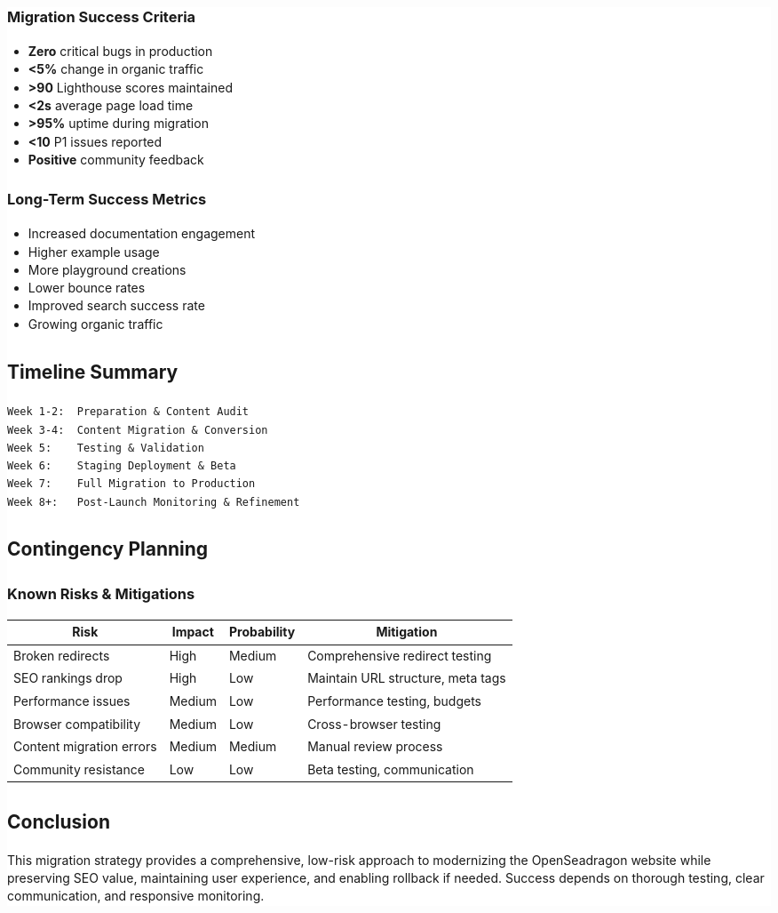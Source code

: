 ### Migration Success Criteria
- **Zero** critical bugs in production
- **<5%** change in organic traffic
- **>90** Lighthouse scores maintained
- **<2s** average page load time
- **>95%** uptime during migration
- **<10** P1 issues reported
- **Positive** community feedback

### Long-Term Success Metrics
- Increased documentation engagement
- Higher example usage
- More playground creations
- Lower bounce rates
- Improved search success rate
- Growing organic traffic

## Timeline Summary

```
Week 1-2:  Preparation & Content Audit
Week 3-4:  Content Migration & Conversion
Week 5:    Testing & Validation
Week 6:    Staging Deployment & Beta
Week 7:    Full Migration to Production
Week 8+:   Post-Launch Monitoring & Refinement
```

## Contingency Planning

### Known Risks & Mitigations

| Risk | Impact | Probability | Mitigation |
|------|--------|-------------|------------|
| Broken redirects | High | Medium | Comprehensive redirect testing |
| SEO rankings drop | High | Low | Maintain URL structure, meta tags |
| Performance issues | Medium | Low | Performance testing, budgets |
| Browser compatibility | Medium | Low | Cross-browser testing |
| Content migration errors | Medium | Medium | Manual review process |
| Community resistance | Low | Low | Beta testing, communication |

## Conclusion

This migration strategy provides a comprehensive, low-risk approach to modernizing the OpenSeadragon website while preserving SEO value, maintaining user experience, and enabling rollback if needed. Success depends on thorough testing, clear communication, and responsive monitoring.
